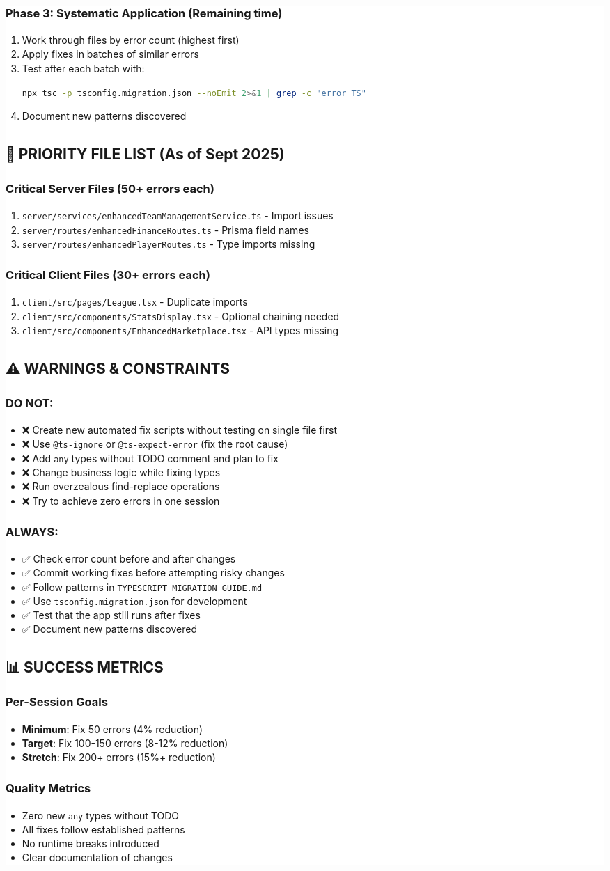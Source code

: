 ### Phase 3: Systematic Application (Remaining time)
1. Work through files by error count (highest first)
2. Apply fixes in batches of similar errors
3. Test after each batch with:
   ```bash
   npx tsc -p tsconfig.migration.json --noEmit 2>&1 | grep -c "error TS"
   ```
4. Document new patterns discovered

## 🎯 PRIORITY FILE LIST (As of Sept 2025)

### Critical Server Files (50+ errors each)
1. `server/services/enhancedTeamManagementService.ts` - Import issues
2. `server/routes/enhancedFinanceRoutes.ts` - Prisma field names
3. `server/routes/enhancedPlayerRoutes.ts` - Type imports missing

### Critical Client Files (30+ errors each)
1. `client/src/pages/League.tsx` - Duplicate imports
2. `client/src/components/StatsDisplay.tsx` - Optional chaining needed
3. `client/src/components/EnhancedMarketplace.tsx` - API types missing

## ⚠️ WARNINGS & CONSTRAINTS

### DO NOT:
- ❌ Create new automated fix scripts without testing on single file first
- ❌ Use `@ts-ignore` or `@ts-expect-error` (fix the root cause)
- ❌ Add `any` types without TODO comment and plan to fix
- ❌ Change business logic while fixing types
- ❌ Run overzealous find-replace operations
- ❌ Try to achieve zero errors in one session

### ALWAYS:
- ✅ Check error count before and after changes
- ✅ Commit working fixes before attempting risky changes
- ✅ Follow patterns in `TYPESCRIPT_MIGRATION_GUIDE.md`
- ✅ Use `tsconfig.migration.json` for development
- ✅ Test that the app still runs after fixes
- ✅ Document new patterns discovered

## 📊 SUCCESS METRICS

### Per-Session Goals
- **Minimum**: Fix 50 errors (4% reduction)
- **Target**: Fix 100-150 errors (8-12% reduction)
- **Stretch**: Fix 200+ errors (15%+ reduction)

### Quality Metrics
- Zero new `any` types without TODO
- All fixes follow established patterns
- No runtime breaks introduced
- Clear documentation of changes
